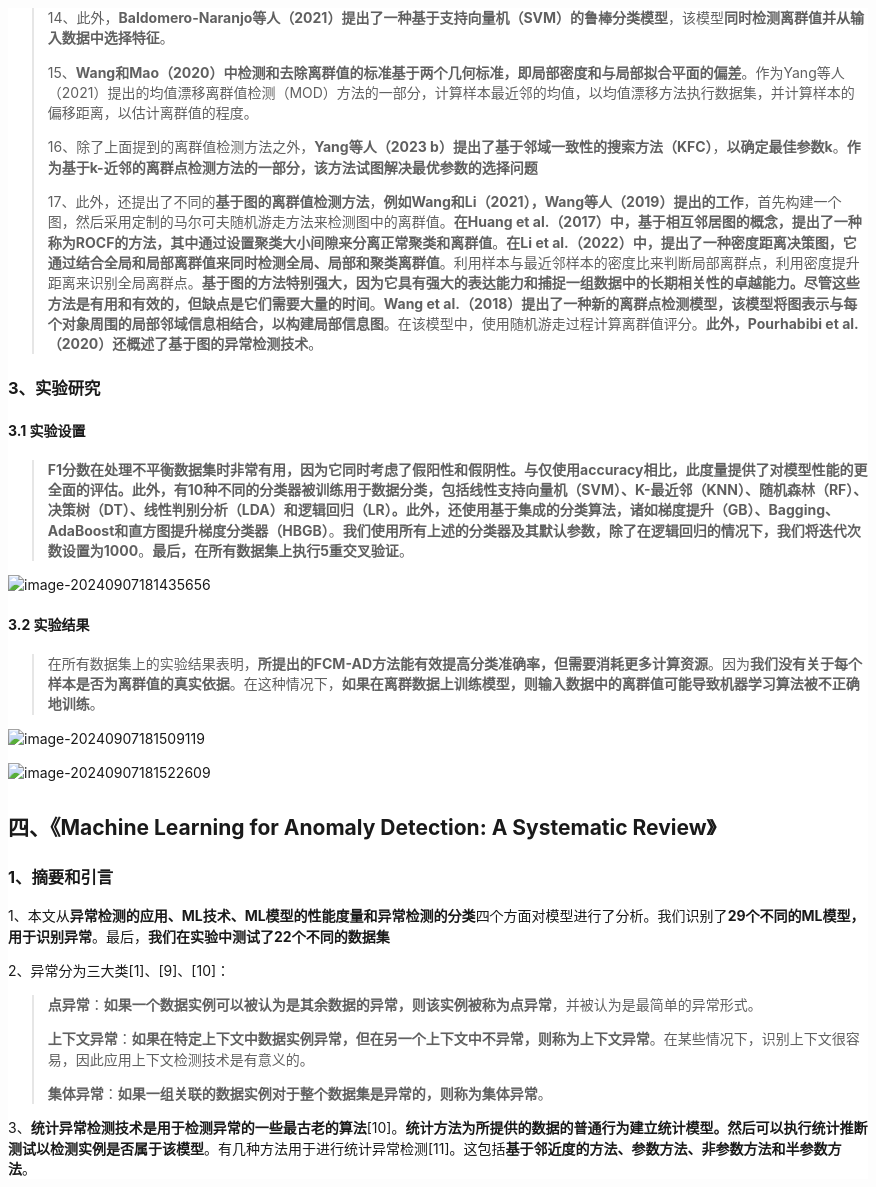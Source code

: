 >
> 14、此外，**Baldomero-Naranjo等人（2021）提出了一种基于支持向量机（SVM）的鲁棒分类模型**，该模型**同时检测离群值并从输入数据中选择特征**。
>
> 15、**Wang和Mao（2020）中检测和去除离群值的标准基于两个几何标准，即局部密度和与局部拟合平面的偏差**。作为Yang等人（2021）提出的均值漂移离群值检测（MOD）方法的一部分，计算样本最近邻的均值，以均值漂移方法执行数据集，并计算样本的偏移距离，以估计离群值的程度。
>
> 16、除了上面提到的离群值检测方法之外，**Yang等人（2023 b）提出了基于邻域一致性的搜索方法（KFC）**，**以确定最佳参数k**。**作为基于k-近邻的离群点检测方法的一部分，该方法试图解决最优参数的选择问题**
>
> 17、此外，还提出了不同的**基于图的离群值检测方法**，**例如Wang和Li（2021），Wang等人（2019）提出的工作**，首先构建一个图，然后采用定制的马尔可夫随机游走方法来检测图中的离群值。**在Huang et al.（2017）中，基于相互邻居图的概念，提出了一种称为ROCF的方法，其中通过设置聚类大小间隙来分离正常聚类和离群值**。**在Li et al.（2022）中，提出了一种密度距离决策图，它通过结合全局和局部离群值来同时检测全局、局部和聚类离群值**。利用样本与最近邻样本的密度比来判断局部离群点，利用密度提升距离来识别全局离群点。**基于图的方法特别强大，因为它具有强大的表达能力和捕捉一组数据中的长期相关性的卓越能力。尽管这些方法是有用和有效的，但缺点是它们需要大量的时间**。**Wang et al.（2018）提出了一种新的离群点检测模型，该模型将图表示与每个对象周围的局部邻域信息相结合，以构建局部信息图**。在该模型中，使用随机游走过程计算离群值评分。**此外，Pourhabibi et al.（2020）还概述了基于图的异常检测技术**。

### 3、实验研究

#### 3.1 实验设置

> **F1分数在处理不平衡数据集时非常有用，因为它同时考虑了假阳性和假阴性。与仅使用accuracy相比，此度量提供了对模型性能的更全面的评估。**此外，有10种不同的分类器被训练用于数据分类，包括**线性支持向量机（SVM）、K-最近邻（KNN）、随机森林（RF）、决策树（DT）、线性判别分析（LDA）和逻辑回归（LR）。此外，还使用基于集成的分类算法，诸如梯度提升（GB）、Bagging、AdaBoost和直方图提升梯度分类器（HBGB）**。**我们使用所有上述的分类器及其默认参数，除了在逻辑回归的情况下，我们将迭代次数设置为1000**。**最后，在所有数据集上执行5重交叉验证**。

![image-20240907181435656](C:\Users\kenis\AppData\Roaming\Typora\typora-user-images\image-20240907181435656.png)

#### 3.2 实验结果

> 在所有数据集上的实验结果表明，**所提出的FCM-AD方法能有效提高分类准确率，但需要消耗更多计算资源**。因为**我们没有关于每个样本是否为离群值的真实依据**。在这种情况下，**如果在离群数据上训练模型，则输入数据中的离群值可能导致机器学习算法被不正确地训练**。

![image-20240907181509119](C:\Users\kenis\AppData\Roaming\Typora\typora-user-images\image-20240907181509119.png)

![image-20240907181522609](C:\Users\kenis\AppData\Roaming\Typora\typora-user-images\image-20240907181522609.png)

## 四、《Machine Learning for Anomaly Detection: A Systematic Review》

### 1、摘要和引言

1、本文从**异常检测的应用、ML技术、ML模型的性能度量和异常检测的分类**四个方面对模型进行了分析。我们识别了**29个不同的ML模型，用于识别异常**。最后，**我们在实验中测试了22个不同的数据集**

2、异常分为三大类[1]、[9]、[10]：

> **点异常**：**如果一个数据实例可以被认为是其余数据的异常，则该实例被称为点异常**，并被认为是最简单的异常形式。
>
> **上下文异常**：**如果在特定上下文中数据实例异常，但在另一个上下文中不异常，则称为上下文异常**。在某些情况下，识别上下文很容易，因此应用上下文检测技术是有意义的。
>
> **集体异常**：**如果一组关联的数据实例对于整个数据集是异常的，则称为集体异常**。

3、**统计异常检测技术是用于检测异常的一些最古老的算法**[10]。**统计方法为所提供的数据的普通行为建立统计模型。然后可以执行统计推断测试以检测实例是否属于该模型**。有几种方法用于进行统计异常检测[11]。这包括**基于邻近度的方法、参数方法、非参数方法和半参数方法**。
